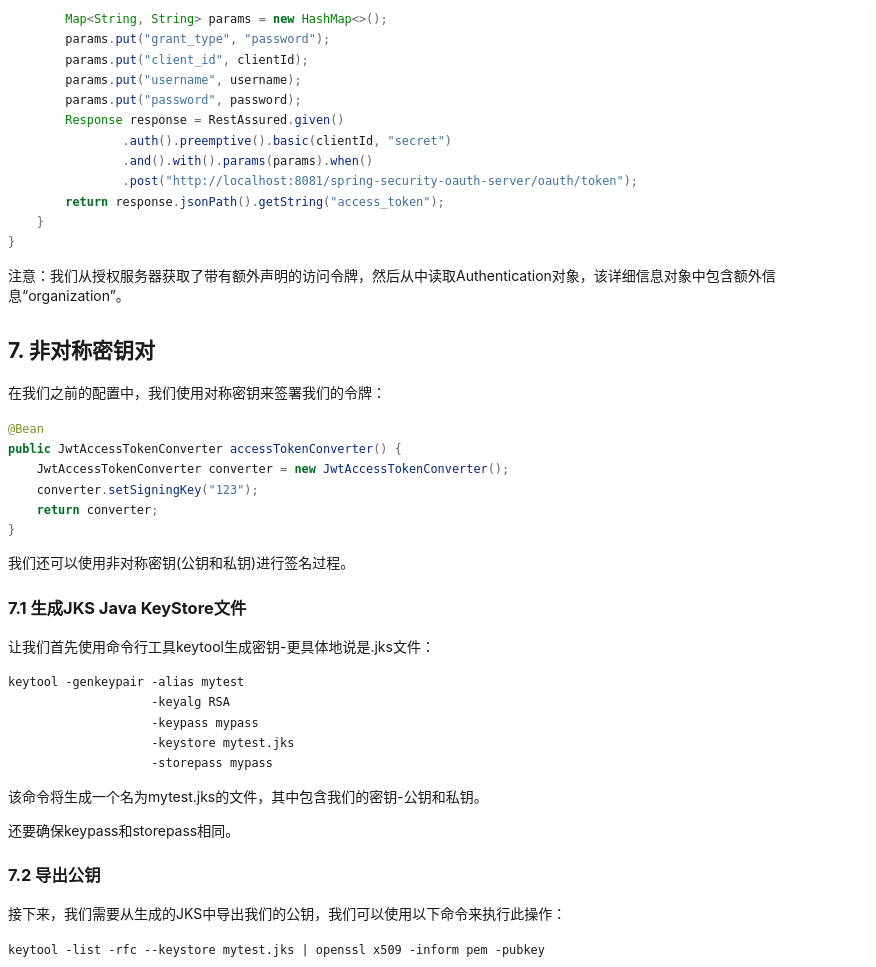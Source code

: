 ```java
        Map<String, String> params = new HashMap<>();
        params.put("grant_type", "password");
        params.put("client_id", clientId);
        params.put("username", username);
        params.put("password", password);
        Response response = RestAssured.given()
                .auth().preemptive().basic(clientId, "secret")
                .and().with().params(params).when()
                .post("http://localhost:8081/spring-security-oauth-server/oauth/token");
        return response.jsonPath().getString("access_token");
    }
}
```

注意：我们从授权服务器获取了带有额外声明的访问令牌，然后从中读取Authentication对象，该详细信息对象中包含额外信息“organization”。

## 7. 非对称密钥对

在我们之前的配置中，我们使用对称密钥来签署我们的令牌：

```java
@Bean
public JwtAccessTokenConverter accessTokenConverter() {
    JwtAccessTokenConverter converter = new JwtAccessTokenConverter();
    converter.setSigningKey("123");
    return converter;
}
```

我们还可以使用非对称密钥(公钥和私钥)进行签名过程。

### 7.1 生成JKS Java KeyStore文件

让我们首先使用命令行工具keytool生成密钥-更具体地说是.jks文件：

```shell
keytool -genkeypair -alias mytest 
                    -keyalg RSA 
                    -keypass mypass 
                    -keystore mytest.jks 
                    -storepass mypass
```

该命令将生成一个名为mytest.jks的文件，其中包含我们的密钥-公钥和私钥。

还要确保keypass和storepass相同。

### 7.2 导出公钥

接下来，我们需要从生成的JKS中导出我们的公钥，我们可以使用以下命令来执行此操作：

```shell
keytool -list -rfc --keystore mytest.jks | openssl x509 -inform pem -pubkey
```
